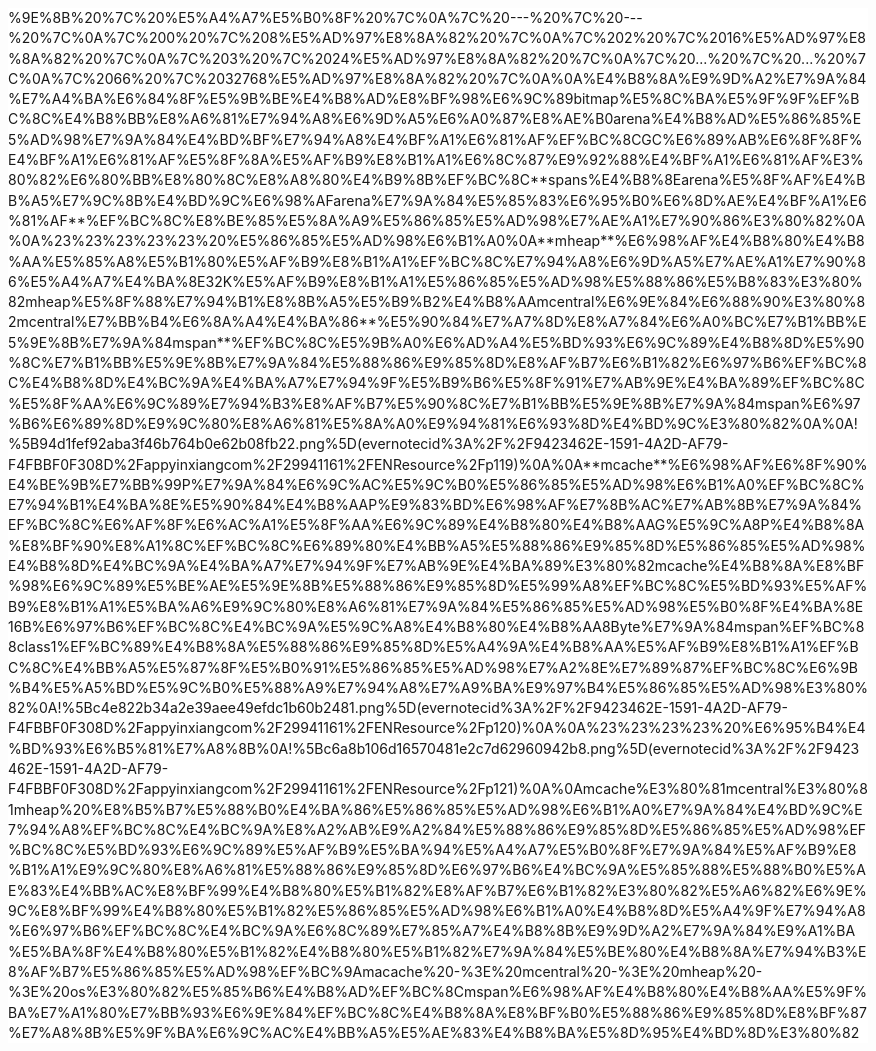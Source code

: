 %9E%8B%20%7C%20%E5%A4%A7%E5%B0%8F%20%7C%0A%7C%20\-\-\-%20%7C%20\-\-\-%20%7C%0A%7C%200%20%7C%208%E5%AD%97%E8%8A%82%20%7C%0A%7C%202%20%7C%2016%E5%AD%97%E8%8A%82%20%7C%0A%7C%203%20%7C%2024%E5%AD%97%E8%8A%82%20%7C%0A%7C%20...%20%7C%20...%20%7C%0A%7C%2066%20%7C%2032768%E5%AD%97%E8%8A%82%20%7C%0A%0A%E4%B8%8A%E9%9D%A2%E7%9A%84%E7%A4%BA%E6%84%8F%E5%9B%BE%E4%B8%AD%E8%BF%98%E6%9C%89bitmap%E5%8C%BA%E5%9F%9F%EF%BC%8C%E4%B8%BB%E8%A6%81%E7%94%A8%E6%9D%A5%E6%A0%87%E8%AE%B0arena%E4%B8%AD%E5%86%85%E5%AD%98%E7%9A%84%E4%BD%BF%E7%94%A8%E4%BF%A1%E6%81%AF%EF%BC%8CGC%E6%89%AB%E6%8F%8F%E4%BF%A1%E6%81%AF%E5%8F%8A%E5%AF%B9%E8%B1%A1%E6%8C%87%E9%92%88%E4%BF%A1%E6%81%AF%E3%80%82%E6%80%BB%E8%80%8C%E8%A8%80%E4%B9%8B%EF%BC%8C\*\*spans%E4%B8%8Earena%E5%8F%AF%E4%BB%A5%E7%9C%8B%E4%BD%9C%E6%98%AFarena%E7%9A%84%E5%85%83%E6%95%B0%E6%8D%AE%E4%BF%A1%E6%81%AF\*\*%EF%BC%8C%E8%BE%85%E5%8A%A9%E5%86%85%E5%AD%98%E7%AE%A1%E7%90%86%E3%80%82%0A%0A%23%23%23%23%23%20%E5%86%85%E5%AD%98%E6%B1%A0%0A\*\*mheap\*\*%E6%98%AF%E4%B8%80%E4%B8%AA%E5%85%A8%E5%B1%80%E5%AF%B9%E8%B1%A1%EF%BC%8C%E7%94%A8%E6%9D%A5%E7%AE%A1%E7%90%86%E5%A4%A7%E4%BA%8E32K%E5%AF%B9%E8%B1%A1%E5%86%85%E5%AD%98%E5%88%86%E5%B8%83%E3%80%82mheap%E5%8F%88%E7%94%B1%E8%8B%A5%E5%B9%B2%E4%B8%AAmcentral%E6%9E%84%E6%88%90%E3%80%82mcentral%E7%BB%B4%E6%8A%A4%E4%BA%86\*\*%E5%90%84%E7%A7%8D%E8%A7%84%E6%A0%BC%E7%B1%BB%E5%9E%8B%E7%9A%84mspan\*\*%EF%BC%8C%E5%9B%A0%E6%AD%A4%E5%BD%93%E6%9C%89%E4%B8%8D%E5%90%8C%E7%B1%BB%E5%9E%8B%E7%9A%84%E5%88%86%E9%85%8D%E8%AF%B7%E6%B1%82%E6%97%B6%EF%BC%8C%E4%B8%8D%E4%BC%9A%E4%BA%A7%E7%94%9F%E5%B9%B6%E5%8F%91%E7%AB%9E%E4%BA%89%EF%BC%8C%E5%8F%AA%E6%9C%89%E7%94%B3%E8%AF%B7%E5%90%8C%E7%B1%BB%E5%9E%8B%E7%9A%84mspan%E6%97%B6%E6%89%8D%E9%9C%80%E8%A6%81%E5%8A%A0%E9%94%81%E6%93%8D%E4%BD%9C%E3%80%82%0A%0A\!%5B94d1fef92aba3f46b764b0e62b08fb22.png%5D\(evernotecid%3A%2F%2F9423462E\-1591\-4A2D\-AF79\-F4FBBF0F308D%2Fappyinxiangcom%2F29941161%2FENResource%2Fp119\)%0A%0A\*\*mcache\*\*%E6%98%AF%E6%8F%90%E4%BE%9B%E7%BB%99P%E7%9A%84%E6%9C%AC%E5%9C%B0%E5%86%85%E5%AD%98%E6%B1%A0%EF%BC%8C%E7%94%B1%E4%BA%8E%E5%90%84%E4%B8%AAP%E9%83%BD%E6%98%AF%E7%8B%AC%E7%AB%8B%E7%9A%84%EF%BC%8C%E6%AF%8F%E6%AC%A1%E5%8F%AA%E6%9C%89%E4%B8%80%E4%B8%AAG%E5%9C%A8P%E4%B8%8A%E8%BF%90%E8%A1%8C%EF%BC%8C%E6%89%80%E4%BB%A5%E5%88%86%E9%85%8D%E5%86%85%E5%AD%98%E4%B8%8D%E4%BC%9A%E4%BA%A7%E7%94%9F%E7%AB%9E%E4%BA%89%E3%80%82mcache%E4%B8%8A%E8%BF%98%E6%9C%89%E5%BE%AE%E5%9E%8B%E5%88%86%E9%85%8D%E5%99%A8%EF%BC%8C%E5%BD%93%E5%AF%B9%E8%B1%A1%E5%BA%A6%E9%9C%80%E8%A6%81%E7%9A%84%E5%86%85%E5%AD%98%E5%B0%8F%E4%BA%8E16B%E6%97%B6%EF%BC%8C%E4%BC%9A%E5%9C%A8%E4%B8%80%E4%B8%AA8Byte%E7%9A%84mspan%EF%BC%88class1%EF%BC%89%E4%B8%8A%E5%88%86%E9%85%8D%E5%A4%9A%E4%B8%AA%E5%AF%B9%E8%B1%A1%EF%BC%8C%E4%BB%A5%E5%87%8F%E5%B0%91%E5%86%85%E5%AD%98%E7%A2%8E%E7%89%87%EF%BC%8C%E6%9B%B4%E5%A5%BD%E5%9C%B0%E5%88%A9%E7%94%A8%E7%A9%BA%E9%97%B4%E5%86%85%E5%AD%98%E3%80%82%0A\!%5Bc4e822b34a2e39aee49efdc1b60b2481.png%5D\(evernotecid%3A%2F%2F9423462E\-1591\-4A2D\-AF79\-F4FBBF0F308D%2Fappyinxiangcom%2F29941161%2FENResource%2Fp120\)%0A%0A%23%23%23%23%20%E6%95%B4%E4%BD%93%E6%B5%81%E7%A8%8B%0A\!%5Bc6a8b106d16570481e2c7d62960942b8.png%5D\(evernotecid%3A%2F%2F9423462E\-1591\-4A2D\-AF79\-F4FBBF0F308D%2Fappyinxiangcom%2F29941161%2FENResource%2Fp121\)%0A%0Amcache%E3%80%81mcentral%E3%80%81mheap%20%E8%B5%B7%E5%88%B0%E4%BA%86%E5%86%85%E5%AD%98%E6%B1%A0%E7%9A%84%E4%BD%9C%E7%94%A8%EF%BC%8C%E4%BC%9A%E8%A2%AB%E9%A2%84%E5%88%86%E9%85%8D%E5%86%85%E5%AD%98%EF%BC%8C%E5%BD%93%E6%9C%89%E5%AF%B9%E5%BA%94%E5%A4%A7%E5%B0%8F%E7%9A%84%E5%AF%B9%E8%B1%A1%E9%9C%80%E8%A6%81%E5%88%86%E9%85%8D%E6%97%B6%E4%BC%9A%E5%85%88%E5%88%B0%E5%AE%83%E4%BB%AC%E8%BF%99%E4%B8%80%E5%B1%82%E8%AF%B7%E6%B1%82%E3%80%82%E5%A6%82%E6%9E%9C%E8%BF%99%E4%B8%80%E5%B1%82%E5%86%85%E5%AD%98%E6%B1%A0%E4%B8%8D%E5%A4%9F%E7%94%A8%E6%97%B6%EF%BC%8C%E4%BC%9A%E6%8C%89%E7%85%A7%E4%B8%8B%E9%9D%A2%E7%9A%84%E9%A1%BA%E5%BA%8F%E4%B8%80%E5%B1%82%E4%B8%80%E5%B1%82%E7%9A%84%E5%BE%80%E4%B8%8A%E7%94%B3%E8%AF%B7%E5%86%85%E5%AD%98%EF%BC%9Amacache%20\-%3E%20mcentral%20\-%3E%20mheap%20\-%3E%20os%E3%80%82%E5%85%B6%E4%B8%AD%EF%BC%8Cmspan%E6%98%AF%E4%B8%80%E4%B8%AA%E5%9F%BA%E7%A1%80%E7%BB%93%E6%9E%84%EF%BC%8C%E4%B8%8A%E8%BF%B0%E5%88%86%E9%85%8D%E8%BF%87%E7%A8%8B%E5%9F%BA%E6%9C%AC%E4%BB%A5%E5%AE%83%E4%B8%BA%E5%8D%95%E4%BD%8D%E3%80%82
